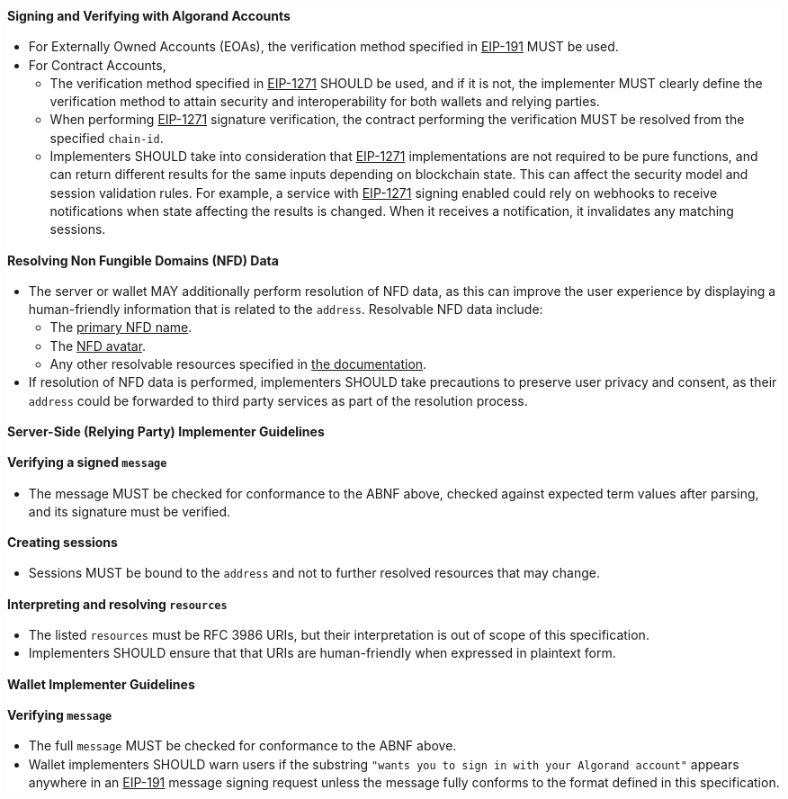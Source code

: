 **Signing and Verifying with Algorand Accounts**

* For Externally Owned Accounts (EOAs), the verification method specified in [EIP-191](https://eips.ethereum.org/EIPS/eip-191) MUST be used.
* For Contract Accounts,
  * The verification method specified in [EIP-1271](https://eips.ethereum.org/EIPS/eip-1271) SHOULD be used, and if it is not, the implementer MUST clearly define the verification method to attain security and interoperability for both wallets and relying parties.
  * When performing [EIP-1271](https://eips.ethereum.org/EIPS/eip-1271) signature verification, the contract performing the verification MUST be resolved from the specified `chain-id`.
  * Implementers SHOULD take into consideration that [EIP-1271](https://eips.ethereum.org/EIPS/eip-1271) implementations are not required to be pure functions, and can return different results for the same inputs depending on blockchain state. This can affect the security model and session validation rules. For example, a service with [EIP-1271](https://eips.ethereum.org/EIPS/eip-1271) signing enabled could rely on webhooks to receive notifications when state affecting the results is changed. When it receives a notification, it invalidates any matching sessions.

**Resolving Non Fungible Domains (NFD) Data**

* The server or wallet MAY additionally perform resolution of NFD data, as this can improve the user experience by displaying a human-friendly information that is related to the `address`. Resolvable NFD data include:
  * The [primary NFD name](https://docs.nfd.domains/dapp-developer-guide/resolving-names#reverse-resolution).
  * The [NFD avatar](https://gist.github.com/Arachnid/9db60bd75277969ee1689c8742b75182).
  * Any other resolvable resources specified in [the documentation](https://docs.nfd.domains/dapp-developer-guide/resolving-names#looking-up-other-resources).
* If resolution of NFD data is performed, implementers SHOULD take precautions to preserve user privacy and consent, as their `address` could be forwarded to third party services as part of the resolution process.

**Server-Side (Relying Party) Implementer Guidelines**

**Verifying a signed `message`**

* The message MUST be checked for conformance to the ABNF above, checked against expected term values after parsing, and its signature must be verified.

**Creating sessions**

* Sessions MUST be bound to the `address` and not to further resolved resources that may change.

**Interpreting and resolving `resources`**

* The listed `resources` must be RFC 3986 URIs, but their interpretation is out of scope of this specification.
* Implementers SHOULD ensure that that URIs are human-friendly when expressed in plaintext form.

**Wallet Implementer Guidelines**

**Verifying `message`**

* The full `message` MUST be checked for conformance to the ABNF above.
* Wallet implementers SHOULD warn users if the substring `"wants you to sign in with your Algorand account"` appears anywhere in an [EIP-191](https://eips.ethereum.org/EIPS/eip-191) message signing request unless the message fully conforms to the format defined in this specification.
